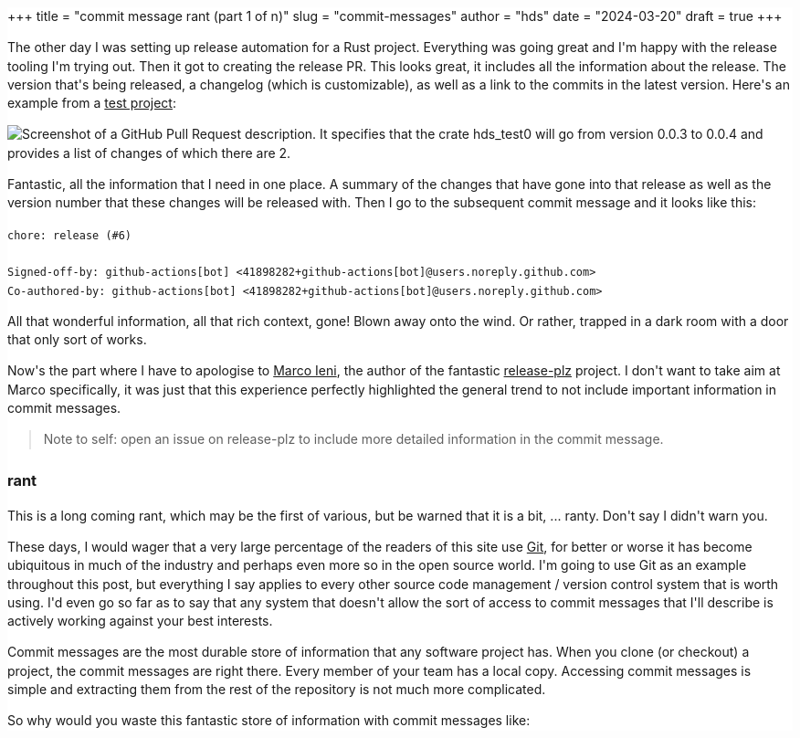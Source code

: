 +++
title = "commit message rant (part 1 of n)"
slug = "commit-messages"
author = "hds"
date = "2024-03-20"
draft = true
+++

The other day I was setting up release automation for a Rust project. Everything was going great and I'm happy with the release tooling I'm trying out. Then it got to creating the release PR. This looks great, it includes all the information about the release. The version that's being released, a changelog (which is customizable), as well as a link to the commits in the latest version. Here's an example from a [test project](https://github.com/hds/hds_test0):

![Screenshot of a GitHub Pull Request description. It specifies that the crate `hds_test0` will go from version 0.0.3 to 0.0.4 and provides a list of changes of which there are 2.](/img/commit-message-rant-1/hds_test0-v0.0.4-release-pr.png)

Fantastic, all the information that I need in one place. A summary of the changes that have gone into that release as well as the version number that these changes will be released with. Then I go to the subsequent commit message and it looks like this:

```COMMIT_EDITMSG
chore: release (#6)

Signed-off-by: github-actions[bot] <41898282+github-actions[bot]@users.noreply.github.com>
Co-authored-by: github-actions[bot] <41898282+github-actions[bot]@users.noreply.github.com>
```

All that wonderful information, all that rich context, gone! Blown away onto the wind. Or rather, trapped in a dark room with a door that only sort of works.

Now's the part where I have to apologise to [Marco Ieni](https://www.marcoieni.com/), the author of the fantastic [release-plz](https://release-plz.ieni.dev/) project. I don't want to take aim at Marco specifically, it was just that this experience perfectly highlighted the general trend to not include important information in commit messages.

> Note to self: open an issue on release-plz to include more detailed information in the commit message.

### rant

This is a long coming rant, which may be the first of various, but be warned that it is a bit, ... ranty. Don't say I didn't warn you.

These days, I would wager that a very large percentage of the readers of this site use [Git](https://git-scm.com/), for better or worse it has become ubiquitous in much of the industry and perhaps even more so in the open source world. I'm going to use Git as an example throughout this post, but everything I say applies to every other source code management / version control system that is worth using. I'd even go so far as to say that any system that doesn't allow the sort of access to commit messages that I'll describe is actively working against your best interests.

Commit messages are the most durable store of information that any software project has. When you clone (or checkout) a project, the commit messages are right there. Every member of your team has a local copy. Accessing commit messages is simple and extracting them from the rest of the repository is not much more complicated.

So why would you waste this fantastic store of information with commit messages like:
